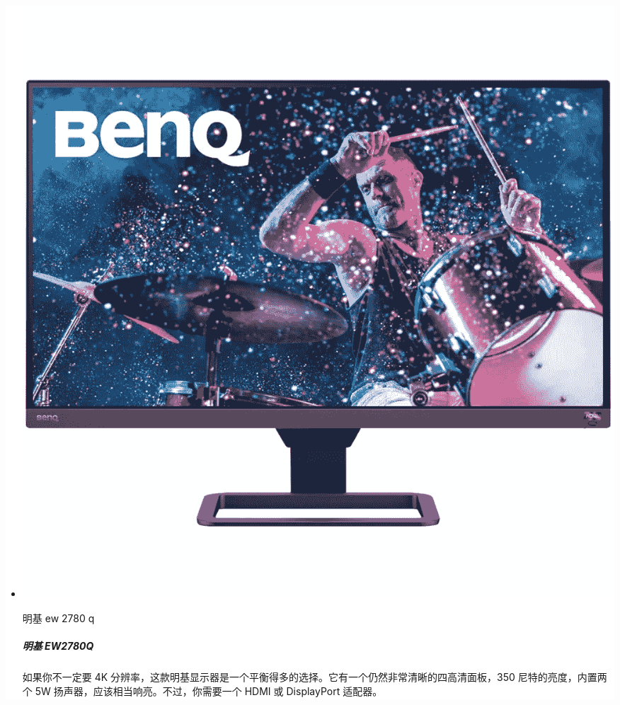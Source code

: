 *   <picture>![If you're not necessarily looking for 4K resolution, this BenQ monitor is a much more balanced option. It has a Quad HD panel that's still very sharp, 350 nits of brightness, and two 5W speakers built-in, whih should be fairly loud. You will need an HDMI or DisplayPort adapter, though.](img/87c21d175e57c23a3c2727884e143a5b.png)</picture>

    明基 ew 2780 q

    ##### 明基 EW2780Q

    如果你不一定要 4K 分辨率，这款明基显示器是一个平衡得多的选择。它有一个仍然非常清晰的四高清面板，350 尼特的亮度，内置两个 5W 扬声器，应该相当响亮。不过，你需要一个 HDMI 或 DisplayPort 适配器。
